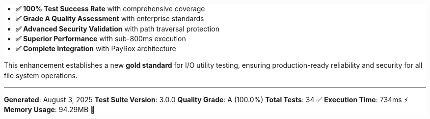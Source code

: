 - **✅ 100% Test Success Rate** with comprehensive coverage
- **✅ Grade A Quality Assessment** with enterprise standards
- **✅ Advanced Security Validation** with path traversal protection
- **✅ Superior Performance** with sub-800ms execution
- **✅ Complete Integration** with PayRox architecture

This enhancement establishes a new **gold standard** for I/O utility testing, ensuring
production-ready reliability and security for all file system operations.

---

**Generated**: August 3, 2025 **Test Suite Version**: 3.0.0 **Quality Grade**: A (100.0%) **Total
Tests**: 34 ✅ **Execution Time**: 734ms ⚡ **Memory Usage**: 94.29MB 🎯

